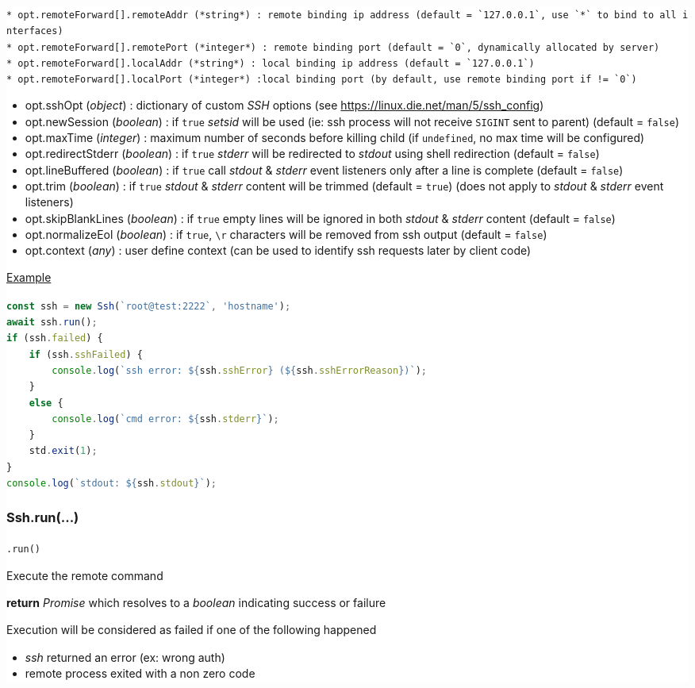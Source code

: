     * opt.remoteForward[].remoteAddr (*string*) : remote binding ip address (default = `127.0.0.1`, use `*` to bind to all interfaces)
    * opt.remoteForward[].remotePort (*integer*) : remote binding port (default = `0`, dynamically allocated by server)
    * opt.remoteForward[].localAddr (*string*) : local binding ip address (default = `127.0.0.1`)
    * opt.remoteForward[].localPort (*integer*) :local binding port (by default, use remote binding port if != `0`)
  * opt.sshOpt (*object*) : dictionary of custom *SSH* options (see https://linux.die.net/man/5/ssh_config)
  * opt.newSession (*boolean*) : if `true` *setsid* will be used (ie: ssh process will not receive `SIGINT` sent to parent) (default = `false`)
  * opt.maxTime (*integer*) :  maximum number of seconds before killing child (if `undefined`, no max time will be configured)
  * opt.redirectStderr (*boolean*) : if `true` *stderr* will be redirected to *stdout* using shell redirection (default = `false`)
  * opt.lineBuffered (*boolean*) : if `true` call *stdout* & *stderr* event listeners only after a line is complete (default = `false`)
  * opt.trim (*boolean*) : if `true` *stdout* & *stderr* content will be trimmed (default = `true`) (does not apply to *stdout* & *stderr* event listeners)
  * opt.skipBlankLines (*boolean*) : if `true` empty lines will be ignored in both *stdout* & *stderr* content (default = `false`)
  * opt.normalizeEol (*boolean*) : if `true`, `\r` characters will be removed from ssh output (default = `false`)
  * opt.context (*any*) : user define context (can be used to identify ssh requests later by client code)

<u>Example</u>

```js
const ssh = new Ssh(`root@test:2222`, 'hostname');
await ssh.run();
if (ssh.failed) {
    if (ssh.sshFailed) {
        console.log(`ssh error: ${ssh.sshError} (${ssh.sshErrorReason})`);
    }
    else {
        console.log(`cmd error: ${ssh.stderr}`);
    }
    std.exit(1);
}
console.log(`stdout: ${ssh.stdout}`);
```

### Ssh.run(...)

`.run()`

Execute the remote command

**return** *Promise* which resolves to a *boolean* indicating success or failure

Execution will be considered as failed if one of the following happened

* *ssh* returned an error (ex: wrong auth)
* remote process exited with a non zero code
